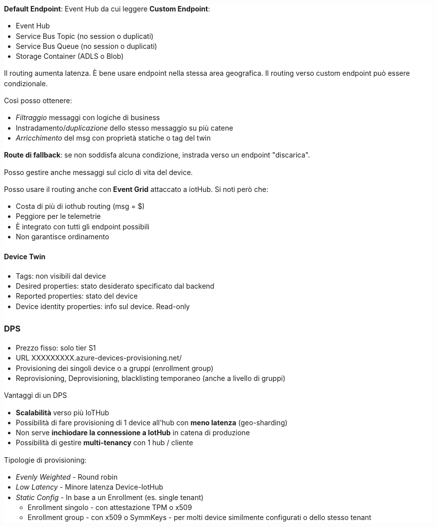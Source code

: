 **Default Endpoint**: Event Hub da cui leggere
**Custom Endpoint**:

* Event Hub
* Service Bus Topic (no session o duplicati)
* Service Bus Queue (no session o duplicati)
* Storage Container (ADLS o Blob)

Il routing aumenta latenza. È bene usare endpoint nella stessa area geografica.
Il routing verso custom endpoint può essere condizionale.

Così posso ottenere:

* *Filtraggio* messaggi con logiche di business
* Instradamento/*duplicazione* dello stesso messaggio su più catene
* *Arricchimento* del msg con proprietà statiche o tag del twin

**Route di fallback**: se non soddisfa alcuna condizione,
instrada verso un endpoint "discarica".

Posso gestire anche messaggi sul ciclo di vita del device.

Posso usare il routing anche con **Event Grid** attaccato a iotHub.
Si noti però che:

* Costa di più di iothub routing (msg = $)
* Peggiore per le telemetrie
* È integrato con tutti gli endpoint possibili
* Non garantisce ordinamento

#### Device Twin

* Tags: non visibili dal device
* Desired properties: stato desiderato specificato dal backend
* Reported properties: stato del device
* Device identity properties: info sul device. Read-only

### DPS

* Prezzo fisso: solo tier S1
* URL XXXXXXXXX.azure-devices-provisioning.net/
* Provisioning dei singoli device o a gruppi (enrollment group)
* Reprovisioning, Deprovisioning, blacklisting temporaneo (anche a livello di gruppi)

Vantaggi di un DPS

* **Scalabilità** verso più IoTHub
* Possibilità di fare provisioning di 1 device all'hub con **meno latenza** (geo-sharding)
* Non serve **inchiodare la connessione a IotHub** in catena di produzione
* Possibilità di gestire **multi-tenancy** con 1 hub / cliente

Tipologie di provisioning:

* *Evenly Weighted* - Round robin
* *Low Latency* - Minore latenza Device-IotHub
* *Static Config* - In base a un Enrollment (es. single tenant)
  * Enrollment singolo - con attestazione TPM o x509
  * Enrollment group - con x509 o SymmKeys - per molti device similmente configurati o dello stesso tenant
